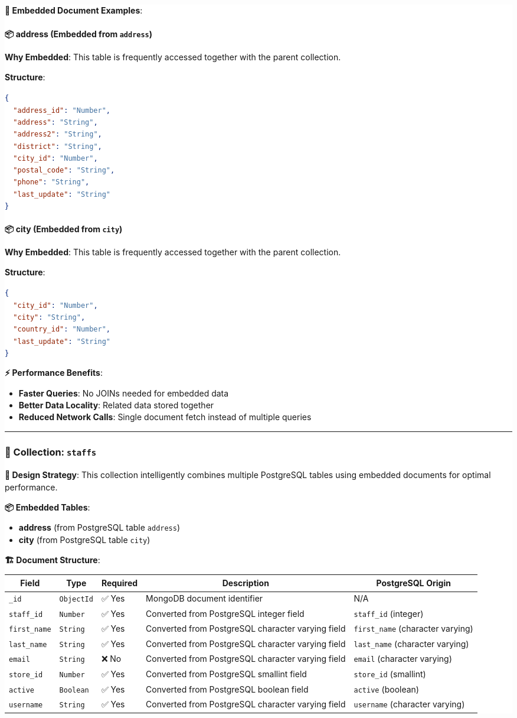 **🔗 Embedded Document Examples**:

#### 📦 address (Embedded from `address`)

**Why Embedded**: This table is frequently accessed together with the parent collection.

**Structure**:
```json
{
  "address_id": "Number",
  "address": "String",
  "address2": "String",
  "district": "String",
  "city_id": "Number",
  "postal_code": "String",
  "phone": "String",
  "last_update": "String"
}
```

#### 📦 city (Embedded from `city`)

**Why Embedded**: This table is frequently accessed together with the parent collection.

**Structure**:
```json
{
  "city_id": "Number",
  "city": "String",
  "country_id": "Number",
  "last_update": "String"
}
```

**⚡ Performance Benefits**:
- **Faster Queries**: No JOINs needed for embedded data
- **Better Data Locality**: Related data stored together
- **Reduced Network Calls**: Single document fetch instead of multiple queries

---

### 🔗 Collection: `staffs`

**🎯 Design Strategy**: This collection intelligently combines multiple PostgreSQL tables using embedded documents for optimal performance.

**📦 Embedded Tables**:
- **address** (from PostgreSQL table `address`)
- **city** (from PostgreSQL table `city`)

**🏗️ Document Structure**:

| Field | Type | Required | Description | PostgreSQL Origin |
|-------|------|----------|-------------|-------------------|
| `_id` | `ObjectId` | ✅ Yes | MongoDB document identifier | N/A |
| `staff_id` | `Number` | ✅ Yes | Converted from PostgreSQL integer field | `staff_id` (integer) |
| `first_name` | `String` | ✅ Yes | Converted from PostgreSQL character varying field | `first_name` (character varying) |
| `last_name` | `String` | ✅ Yes | Converted from PostgreSQL character varying field | `last_name` (character varying) |
| `email` | `String` | ❌ No | Converted from PostgreSQL character varying field | `email` (character varying) |
| `store_id` | `Number` | ✅ Yes | Converted from PostgreSQL smallint field | `store_id` (smallint) |
| `active` | `Boolean` | ✅ Yes | Converted from PostgreSQL boolean field | `active` (boolean) |
| `username` | `String` | ✅ Yes | Converted from PostgreSQL character varying field | `username` (character varying) |